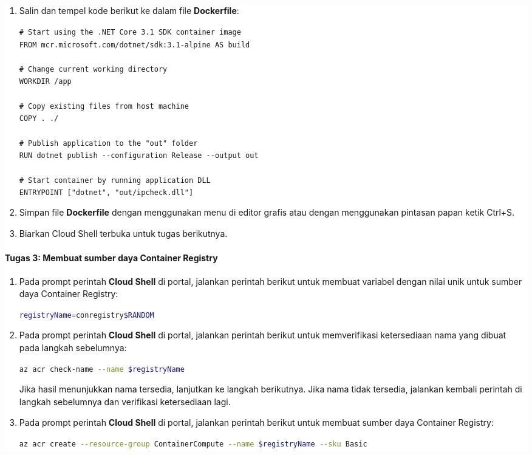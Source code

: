 1.  Salin dan tempel kode berikut ke dalam file **Dockerfile**:

    ```
    # Start using the .NET Core 3.1 SDK container image
    FROM mcr.microsoft.com/dotnet/sdk:3.1-alpine AS build

    # Change current working directory
    WORKDIR /app

    # Copy existing files from host machine
    COPY . ./

    # Publish application to the "out" folder
    RUN dotnet publish --configuration Release --output out

    # Start container by running application DLL
    ENTRYPOINT ["dotnet", "out/ipcheck.dll"]
    ```

1.  Simpan file **Dockerfile** dengan menggunakan menu di editor grafis atau dengan menggunakan pintasan papan ketik Ctrl+S.

1. Biarkan Cloud Shell terbuka untuk tugas berikutnya.

#### <a name="task-3-create-a-container-registry-resource"></a>Tugas 3: Membuat sumber daya Container Registry

1. Pada prompt perintah **Cloud Shell** di portal, jalankan perintah berikut untuk membuat variabel dengan nilai unik untuk sumber daya Container Registry: 

    ```bash
    registryName=conregistry$RANDOM
    ```

1. Pada prompt perintah **Cloud Shell** di portal, jalankan perintah berikut untuk memverifikasi ketersediaan nama yang dibuat pada langkah sebelumnya: 

    ```bash
    az acr check-name --name $registryName
    ```

    Jika hasil menunjukkan nama tersedia, lanjutkan ke langkah berikutnya. Jika nama tidak tersedia, jalankan kembali perintah di langkah sebelumnya dan verifikasi ketersediaan lagi.

1. Pada prompt perintah **Cloud Shell** di portal, jalankan perintah berikut untuk membuat sumber daya Container Registry: 

    ```bash
    az acr create --resource-group ContainerCompute --name $registryName --sku Basic
    ```
